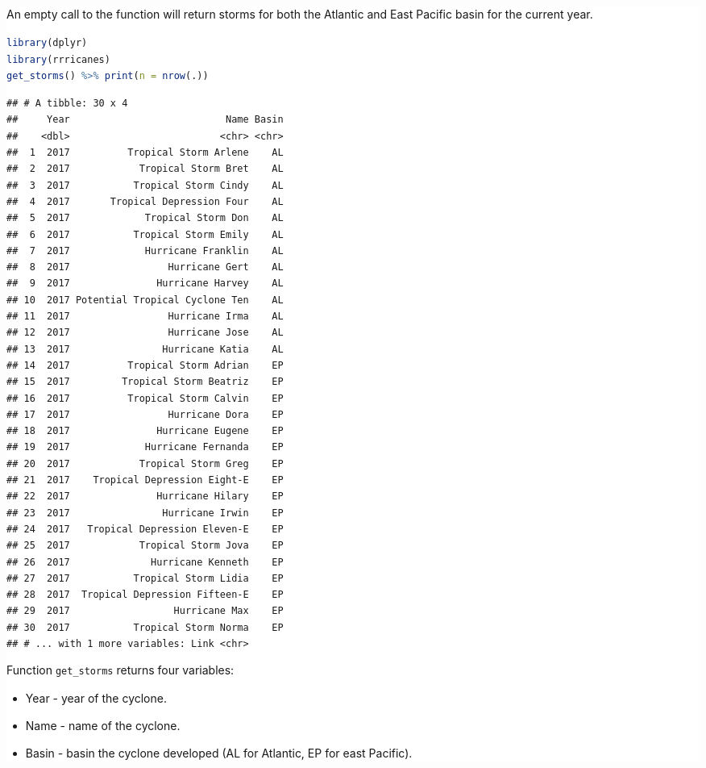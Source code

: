 An empty call to the function will return storms for both the Atlantic and East Pacific basin for the current year. 


```r
library(dplyr)
library(rrricanes)
get_storms() %>% print(n = nrow(.))
```

```
## # A tibble: 30 x 4
##     Year                           Name Basin
##    <dbl>                          <chr> <chr>
##  1  2017          Tropical Storm Arlene    AL
##  2  2017            Tropical Storm Bret    AL
##  3  2017           Tropical Storm Cindy    AL
##  4  2017       Tropical Depression Four    AL
##  5  2017             Tropical Storm Don    AL
##  6  2017           Tropical Storm Emily    AL
##  7  2017             Hurricane Franklin    AL
##  8  2017                 Hurricane Gert    AL
##  9  2017               Hurricane Harvey    AL
## 10  2017 Potential Tropical Cyclone Ten    AL
## 11  2017                 Hurricane Irma    AL
## 12  2017                 Hurricane Jose    AL
## 13  2017                Hurricane Katia    AL
## 14  2017          Tropical Storm Adrian    EP
## 15  2017         Tropical Storm Beatriz    EP
## 16  2017          Tropical Storm Calvin    EP
## 17  2017                 Hurricane Dora    EP
## 18  2017               Hurricane Eugene    EP
## 19  2017             Hurricane Fernanda    EP
## 20  2017            Tropical Storm Greg    EP
## 21  2017    Tropical Depression Eight-E    EP
## 22  2017               Hurricane Hilary    EP
## 23  2017                Hurricane Irwin    EP
## 24  2017   Tropical Depression Eleven-E    EP
## 25  2017            Tropical Storm Jova    EP
## 26  2017              Hurricane Kenneth    EP
## 27  2017           Tropical Storm Lidia    EP
## 28  2017  Tropical Depression Fifteen-E    EP
## 29  2017                  Hurricane Max    EP
## 30  2017           Tropical Storm Norma    EP
## # ... with 1 more variables: Link <chr>
```

Function `get_storms` returns four variables:

  * Year - year of the cyclone.
  
  * Name - name of the cyclone.
  
  * Basin - basin the cyclone developed (AL for Atlantic, EP for east Pacific).
  